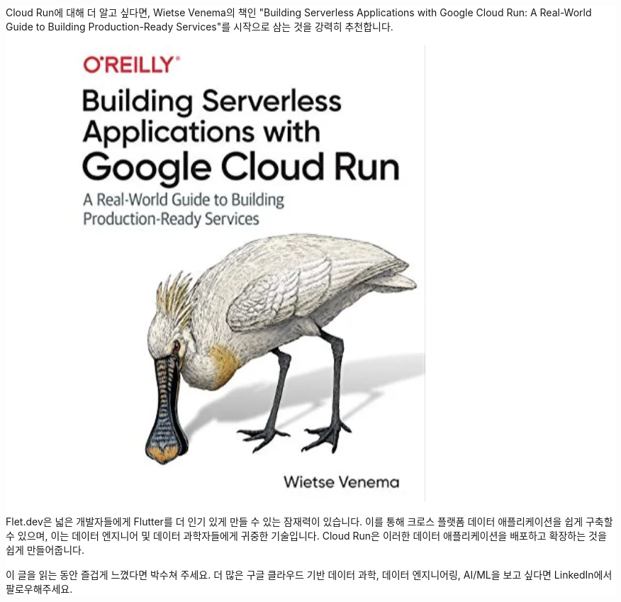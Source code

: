 Cloud Run에 대해 더 알고 싶다면, Wietse Venema의 책인 "Building Serverless Applications with Google Cloud Run: A Real-World Guide to Building Production-Ready Services"를 시작으로 삼는 것을 강력히 추천합니다.

![image](./img/FlutterfordataengineeringanddatascienceFletdevrunningFlutterappsbuiltinPythononGoogleCloudwithCloudRun_14.png)

Flet.dev은 넓은 개발자들에게 Flutter를 더 인기 있게 만들 수 있는 잠재력이 있습니다. 이를 통해 크로스 플랫폼 데이터 애플리케이션을 쉽게 구축할 수 있으며, 이는 데이터 엔지니어 및 데이터 과학자들에게 귀중한 기술입니다. Cloud Run은 이러한 데이터 애플리케이션을 배포하고 확장하는 것을 쉽게 만들어줍니다.

이 글을 읽는 동안 즐겁게 느꼈다면 박수쳐 주세요. 더 많은 구글 클라우드 기반 데이터 과학, 데이터 엔지니어링, AI/ML을 보고 싶다면 LinkedIn에서 팔로우해주세요.